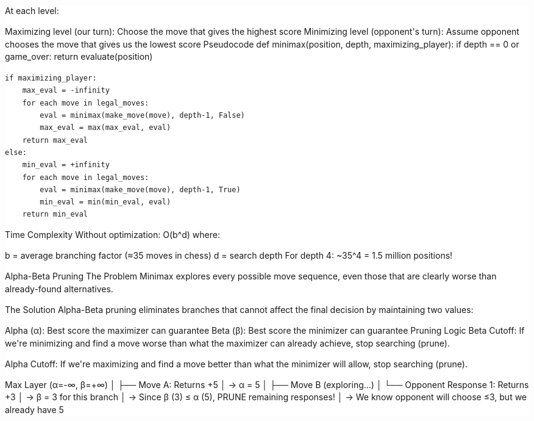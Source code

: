 At each level:

Maximizing level (our turn): Choose the move that gives the highest score
Minimizing level (opponent's turn): Assume opponent chooses the move that gives us the lowest score
Pseudocode
def minimax(position, depth, maximizing_player):
    if depth == 0 or game_over:
        return evaluate(position)
    
    if maximizing_player:
        max_eval = -infinity
        for each move in legal_moves:
            eval = minimax(make_move(move), depth-1, False)
            max_eval = max(max_eval, eval)
        return max_eval
    else:
        min_eval = +infinity
        for each move in legal_moves:
            eval = minimax(make_move(move), depth-1, True)
            min_eval = min(min_eval, eval)
        return min_eval

Time Complexity
Without optimization: O(b^d) where:

b = average branching factor (≈35 moves in chess)
d = search depth
For depth 4: ~35^4 = 1.5 million positions!

Alpha-Beta Pruning
The Problem
Minimax explores every possible move sequence, even those that are clearly worse than already-found alternatives.

The Solution
Alpha-Beta pruning eliminates branches that cannot affect the final decision by maintaining two values:

Alpha (α): Best score the maximizer can guarantee
Beta (β): Best score the minimizer can guarantee
Pruning Logic
Beta Cutoff: If we're minimizing and find a move worse than what the maximizer can already achieve, stop searching (prune).

Alpha Cutoff: If we're maximizing and find a move better than what the minimizer will allow, stop searching (prune).

Max Layer (α=-∞, β=+∞)
    │
    ├── Move A: Returns +5
    │   → α = 5
    │
    ├── Move B (exploring...)
    │   └── Opponent Response 1: Returns +3
    │       → β = 3 for this branch
    │       → Since β (3) ≤ α (5), PRUNE remaining responses!
    │       → We know opponent will choose ≤3, but we already have 5
